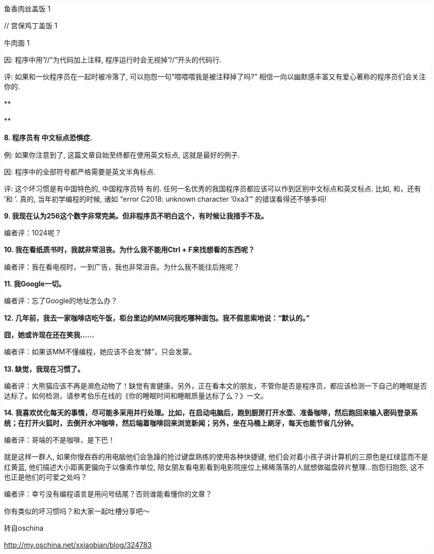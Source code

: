 鱼香肉丝盖饭 1

// 宫保鸡丁盖饭 1

牛肉面 1

因: 程序中用”//”为代码加上注释, 程序运行时会无视掉”//”开头的代码行.

评: 如果和一伙程序员在一起时被冷落了, 可以抱怨一句”喂喂喂我是被注释掉了吗?” 相信一向以幽默感丰富又有爱心著称的程序员们会关注你的.

**
  
** 

**8. 程序员有 中文标点恐惧症.** 

例: 如果你注意到了, 这篇文章自始至终都在使用英文标点, 这就是最好的例子.

因: 程序中的全部符号都严格需要是英文半角标点.

评: 这个坏习惯是有中国特色的, 中国程序员特 有的. 任何一名优秀的我国程序员都应该可以作到区别中文标点和英文标点. 比如, 和，还有 ’和 ‘. 真的, 当年初学编程的时候, 诸如 “error C2018: unknown character ’0xa3′” 的错误看得还不够多吗!

**9. 我现在认为256这个数字非常完美。但非程序员不明白这个，有时候让我措手不及。**

编者评：1024呢？
  
**10. 我在看纸质书时，我就非常沮丧。为什么我不能用Ctrl + F来找想看的东西呢？**

编者评：我在看电视时，一到广告，我也非常沮丧。为什么我不能往后拖呢？

**11. 我Google一切。**

编者评：忘了Google的地址怎么办？

**12. 几年前，我去一家咖啡店吃午饭，柜台里边的MM问我吃哪种面包。我不假思索地说：“默认的。”**

**囧，她或许现在还在笑我……**

编者评：如果该MM不懂编程，她应该不会发“酵”，只会发蒙。

**13. 缺觉，我现在习惯了。**

编者评：大熊猫应该不再是濒危动物了！缺觉有害健康。另外，正在看本文的朋友，不管你是否是程序员，都应该检测一下自己的睡眠是否达标了。如何检测，请参考伯乐在线的《你的睡眠时间和睡眠质量达标了么？》一文。

**14. 我喜欢优化每天的事情，尽可能多采用并行处理。比如，在启动电脑后，跑到厨房打开水壶、准备咖啡，然后跑回来输入密码登录系统；在打开火狐时，去倒开水冲咖啡，然后端着咖啡回来浏览新闻；另外，坐在马桶上刷牙，每天也能节省几分钟。**

编者评：哥端的不是咖啡，是下巴！

就是这样一群人, 如果你慢吞吞的用电脑他们会急躁的抢过键盘熟练的使用各种快捷键, 他们会对着小孩子讲计算机的三原色是红绿蓝而不是红黄蓝, 他们描述大小距离更偏向于以像素作单位, 陪女朋友看电影看到电影院座位上稀稀落落的人就想做磁盘碎片整理…抱怨归抱怨, 这不也正是他们的可爱之处吗？

编者评：幸亏没有编程语言是用问号结尾？否则谁能看懂你的文章？

你有类似的坏习惯吗？和大家一起吐槽分享吧～

转自oschina

<a href="http://my.oschina.net/xxiaobian/blog/324783" target="_blank">http://my.oschina.net/xxiaobian/blog/324783</a>

 [1]: http://img1.mydrivers.com/img/20131129/1aa55a73334e439fb089727e6861cf69.png